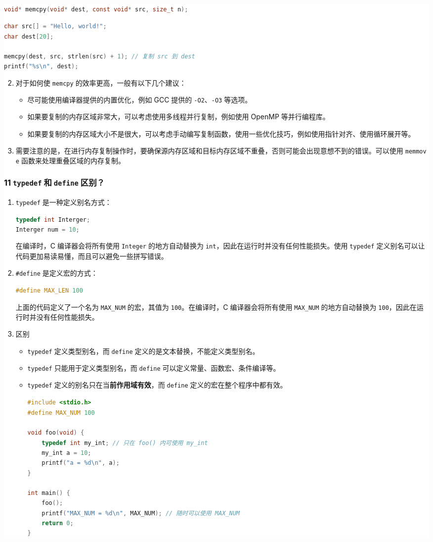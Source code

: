    ```c
   void* memcpy(void* dest, const void* src, size_t n);
   ```

   ```c
   char src[] = "Hello, world!";
   char dest[20];
   
   memcpy(dest, src, strlen(src) + 1); // 复制 src 到 dest
   printf("%s\n", dest);
   ```

2. 对于如何使 `memcpy` 的效率更高，一般有以下几个建议：

   - 尽可能使用编译器提供的内置优化，例如 GCC 提供的 `-O2`、`-O3` 等选项。

   - 如果要复制的内存区域非常大，可以考虑使用多线程并行复制，例如使用 OpenMP 等并行编程库。

   - 如果要复制的内存区域大小不是很大，可以考虑手动编写复制函数，使用一些优化技巧，例如使用指针对齐、使用循环展开等。

3. 需要注意的是，在进行内存复制操作时，要确保源内存区域和目标内存区域不重叠，否则可能会出现意想不到的错误。可以使用 `memmove` 函数来处理重叠区域的内存复制。

### 11 `typedef` 和 `define` 区别？

1. `typedef` 是一种定义别名方式：

   ```c
   typedef int Interger;
   Interger num = 10;
   ```

   在编译时，C 编译器会将所有使用 `Integer` 的地方自动替换为 `int`，因此在运行时并没有任何性能损失。使用 `typedef` 定义别名可以让代码更加易读易懂，而且可以避免一些拼写错误。

2. `#define` 是定义宏的方式：

   ```c
   #define MAX_LEN 100
   ```

   上面的代码定义了一个名为 `MAX_NUM` 的宏，其值为 `100`。在编译时，C 编译器会将所有使用 `MAX_NUM` 的地方自动替换为 `100`，因此在运行时并没有任何性能损失。

3. 区别

   - `typedef` 定义类型别名，而 `define` 定义的是文本替换，不能定义类型别名。

   - `typedef` 只能用于定义类型别名，而 `define` 可以定义常量、函数宏、条件编译等。

   - `typedef` 定义的别名只在当**前作用域有效**，而 `define` 定义的宏在整个程序中都有效。

     ```c
     #include <stdio.h>
     #define MAX_NUM 100
     
     void foo(void) {
         typedef int my_int; // 只在 foo() 内可使用 my_int
         my_int a = 10;
         printf("a = %d\n", a);
     }
     
     int main() {
         foo();
         printf("MAX_NUM = %d\n", MAX_NUM); // 随时可以使用 MAX_NUM
         return 0;
     }
     ```
